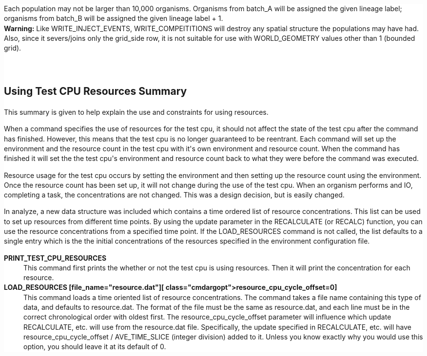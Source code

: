   Each population may not be larger than 10,000 organisms.  Organisms from batch_A will 
  be assigned the given lineage label; organisms from batch_B will be assigned the given 
  lineage label + 1.
  <br />
  <strong>Warning:</strong> Like WRITE_INJECT_EVENTS, WRITE_COMPEITITIONS will destroy any 
  spatial structure the populations may have had.  Also, since it severs/joins only the grid_side 
  row, it is not suitable for use with WORLD_GEOMETRY values other than 1 (bounded grid).
</dd>
</dl>


<p>&nbsp;</p>
<h2><a name="USING_RESOURCES">Using Test CPU Resources Summary</a></h2>

<p>
This summary is given to help explain the use and constraints for using resources.
</p>
<p>
When a command specifies the use of resources for the test cpu, it should not
affect the state of the test cpu after the command has finished.  However, this 
means that the test cpu is no longer guaranteed to be reentrant.  Each command 
will set up the environment and the resource count in the test cpu with it's own 
environment and resource count.  When the command has finished it will set the the 
test cpu's environment and resource count back to what they were before the command 
was executed.
</p>
<p>
Resource usage for the test cpu occurs by setting the environment and then 
setting up the resource count using the environment.  Once the resource 
count has been set up, it will not change during the use of the test cpu.  
When an organism performs and IO, completing a task, the concentrations are 
not changed.  This was a design decision, but is easily changed.
</p>
<p>
In analyze, a new data structure was included which contains a time ordered 
list of resource concentrations.  This list can be used to set up resources 
from different time points.  By using the update parameter in the RECALCULATE (or RECALC) function, 
you can use the resource concentrations from a specified time 
point.  If the LOAD_RESOURCES command is not called, the list defaults to 
a single entry which is the the initial concentrations of the resources 
specified in the environment configuration file.
</p>

<dl>
<dt><strong>PRINT_TEST_CPU_RESOURCES</strong></dt>
<dd>
  This command first prints the whether or not the test cpu is using 
  resources.  Then it will print the concentration for each resource.
</dd>
<dt><strong>LOAD_RESOURCES [<span class="cmdargopt">file_name="resource.dat"</span>][<span> class="cmdargopt">resource_cpu_cycle_offset=0</span>]</strong></dt>
<dd>
  This command loads a time oriented list of resource concentrations.  
  The command takes a file name containing this type of data, and 
  defaults to resource.dat.  The format of the file must be the same 
  as resource.dat, and each line must be in the correct chronological 
  order with oldest first.
  The resource_cpu_cycle_offset parameter will influence which update RECALCULATE, 
  etc. will use from the resource.dat file.  Specifically, the update specified 
  in RECALCULATE, etc. will have resource_cpu_cycle_offset / AVE_TIME_SLICE 
  (integer division) added to it.  Unless you know exactly why you would use this 
  option, you should leave it at its default of 0.
</dd>
</dl>

